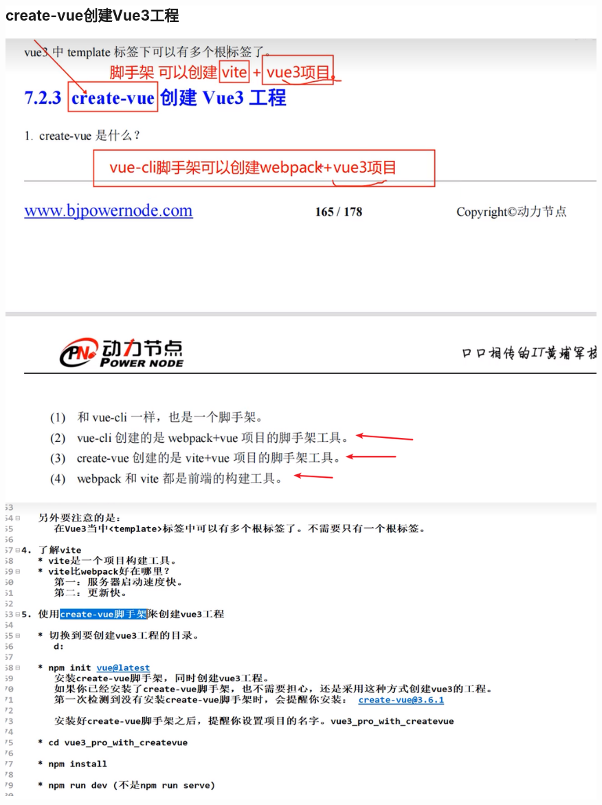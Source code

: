 ## create-vue创建Vue3工程

![image-20230712225732078](Vue知识点.assets/image-20230712225732078.png)

![image-20230712230955622](Vue知识点.assets/image-20230712230955622.png)
